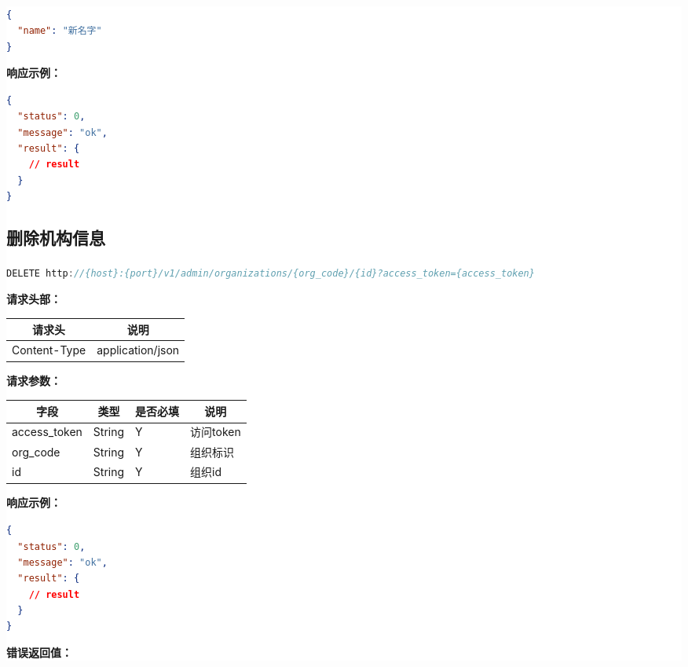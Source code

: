 ```json
{
  "name": "新名字"
}
```

**响应示例：**

```json
{
  "status": 0,
  "message": "ok",
  "result": {
    // result
  }
}
```

## 删除机构信息

```js
DELETE http://{host}:{port}/v1/admin/organizations/{org_code}/{id}?access_token={access_token}
```

**请求头部：**

| 请求头 | 说明 |
| - | - |
| Content-Type |application/json |

**请求参数：**

| 字段 | 类型 | 是否必填 | 说明 |
| - | - | - | - |
| access_token | String | Y | 访问token |
| org_code | String | Y | 组织标识 |
| id | String | Y | 组织id |

**响应示例：**

```json
{
  "status": 0,
  "message": "ok",
  "result": {
    // result
  }
}
```

**错误返回值：**
